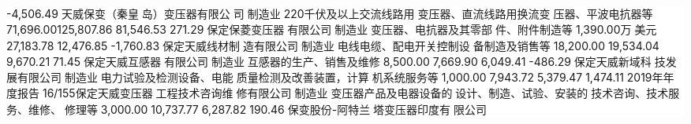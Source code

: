 -4,506.49
天威保变（秦皇
岛）变压器有限公
司
制造业
220千伏及以上交流线路用
变压器、直流线路用换流变
压器、平波电抗器等
71,696.00125,807.86
81,546.53
271.29
保定保菱变压器
有限公司
制造业
变压器、电抗器及其零部
件、附件制造等
1,390.00万
美元
27,183.78
12,476.85
-1,760.83
保定天威线材制
造有限公司
制造业
电线电缆、配电开关控制设
备制造及销售等
18,200.00
19,534.04
9,670.21
71.45
保定天威互感器
有限公司
制造业
互感器的生产、销售及维修
8,500.00
7,669.90
6,049.41
-486.29
保定天威新域科
技发展有限公司
制造业
电力试验及检测设备、电能
质量检测及改善装置，计算
机系统服务等
1,000.00
7,943.72
5,379.47
1,474.11
2019年年度报告
16/155保定天威变压器
工程技术咨询维
修有限公司
制造业
变压器产品及电器设备的
设计、制造、试验、安装的
技术咨询、技术服务、维修、
修理等
3,000.00
10,737.77
6,287.82
190.46
保变股份-阿特兰
塔变压器印度有
限公司